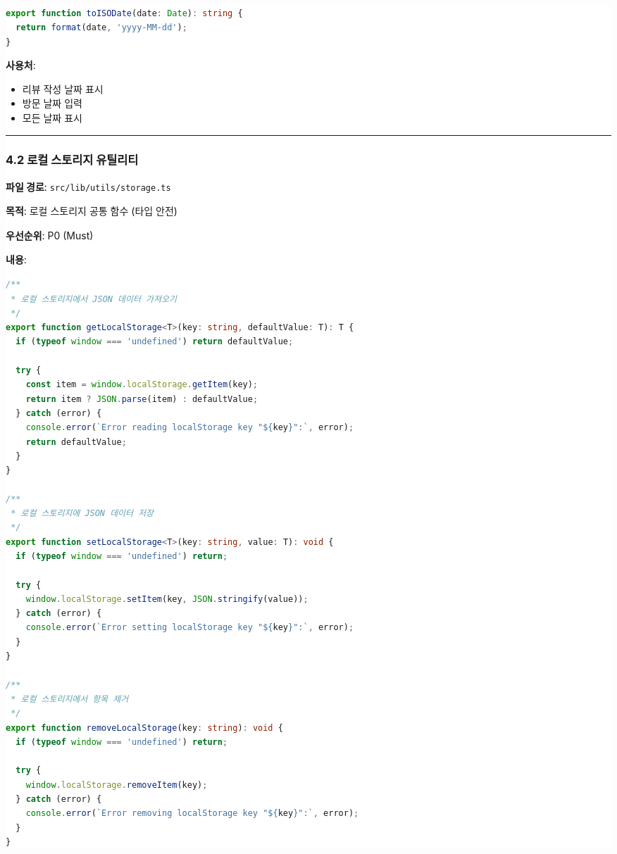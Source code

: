 ```typescript
export function toISODate(date: Date): string {
  return format(date, 'yyyy-MM-dd');
}
```

**사용처**:
- 리뷰 작성 날짜 표시
- 방문 날짜 입력
- 모든 날짜 표시

---

### 4.2 로컬 스토리지 유틸리티

**파일 경로**: `src/lib/utils/storage.ts`

**목적**: 로컬 스토리지 공통 함수 (타입 안전)

**우선순위**: P0 (Must)

**내용**:
```typescript
/**
 * 로컬 스토리지에서 JSON 데이터 가져오기
 */
export function getLocalStorage<T>(key: string, defaultValue: T): T {
  if (typeof window === 'undefined') return defaultValue;

  try {
    const item = window.localStorage.getItem(key);
    return item ? JSON.parse(item) : defaultValue;
  } catch (error) {
    console.error(`Error reading localStorage key "${key}":`, error);
    return defaultValue;
  }
}

/**
 * 로컬 스토리지에 JSON 데이터 저장
 */
export function setLocalStorage<T>(key: string, value: T): void {
  if (typeof window === 'undefined') return;

  try {
    window.localStorage.setItem(key, JSON.stringify(value));
  } catch (error) {
    console.error(`Error setting localStorage key "${key}":`, error);
  }
}

/**
 * 로컬 스토리지에서 항목 제거
 */
export function removeLocalStorage(key: string): void {
  if (typeof window === 'undefined') return;

  try {
    window.localStorage.removeItem(key);
  } catch (error) {
    console.error(`Error removing localStorage key "${key}":`, error);
  }
}
```
